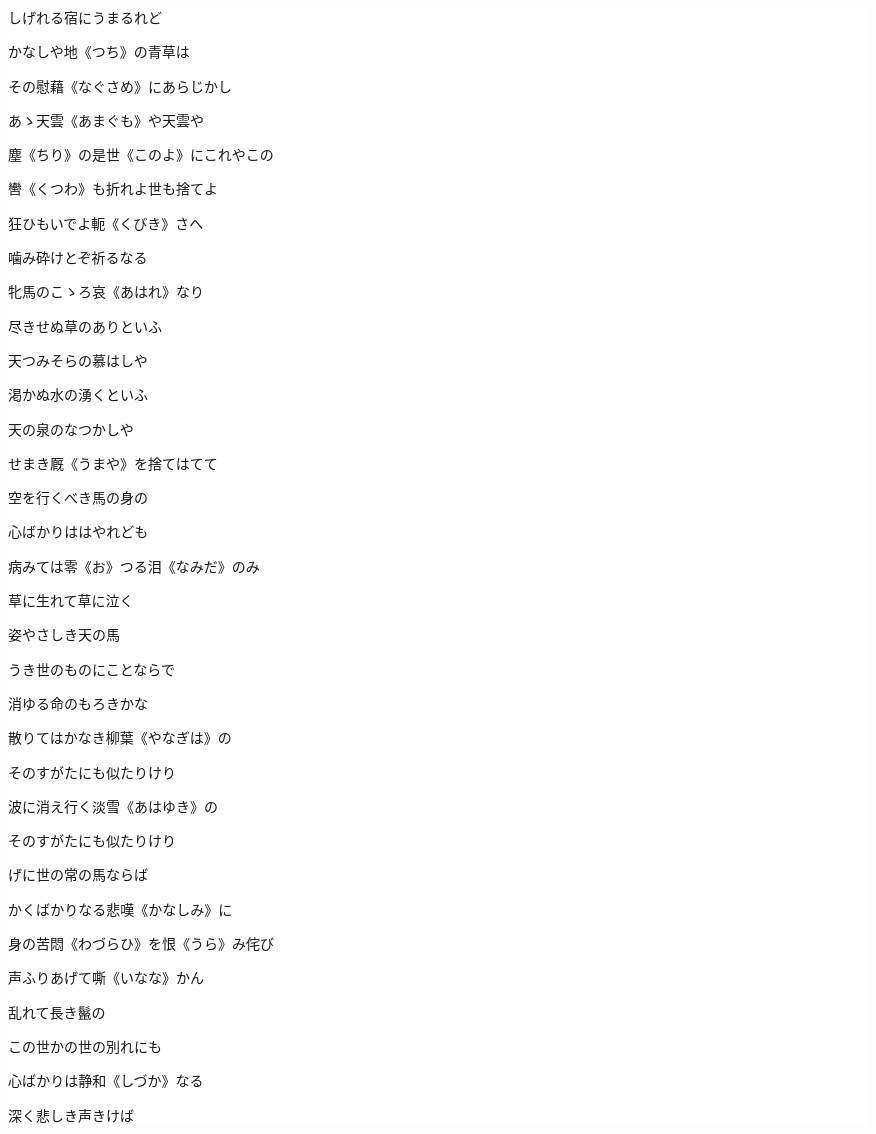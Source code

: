 しげれる宿にうまるれど

かなしや地《つち》の青草は

その慰藉《なぐさめ》にあらじかし

あゝ天雲《あまぐも》や天雲や

塵《ちり》の是世《このよ》にこれやこの

轡《くつわ》も折れよ世も捨てよ

狂ひもいでよ軛《くびき》さへ

噛み砕けとぞ祈るなる

牝馬のこゝろ哀《あはれ》なり

尽きせぬ草のありといふ

天つみそらの慕はしや

渇かぬ水の湧くといふ

天の泉のなつかしや

せまき厩《うまや》を捨てはてて

空を行くべき馬の身の

心ばかりははやれども

病みては零《お》つる泪《なみだ》のみ

草に生れて草に泣く

姿やさしき天の馬

うき世のものにことならで

消ゆる命のもろきかな

散りてはかなき柳葉《やなぎは》の

そのすがたにも似たりけり

波に消え行く淡雪《あはゆき》の

そのすがたにも似たりけり

げに世の常の馬ならば

かくばかりなる悲嘆《かなしみ》に

身の苦悶《わづらひ》を恨《うら》み侘び

声ふりあげて嘶《いなな》かん

乱れて長き鬣の

この世かの世の別れにも

心ばかりは静和《しづか》なる

深く悲しき声きけば
